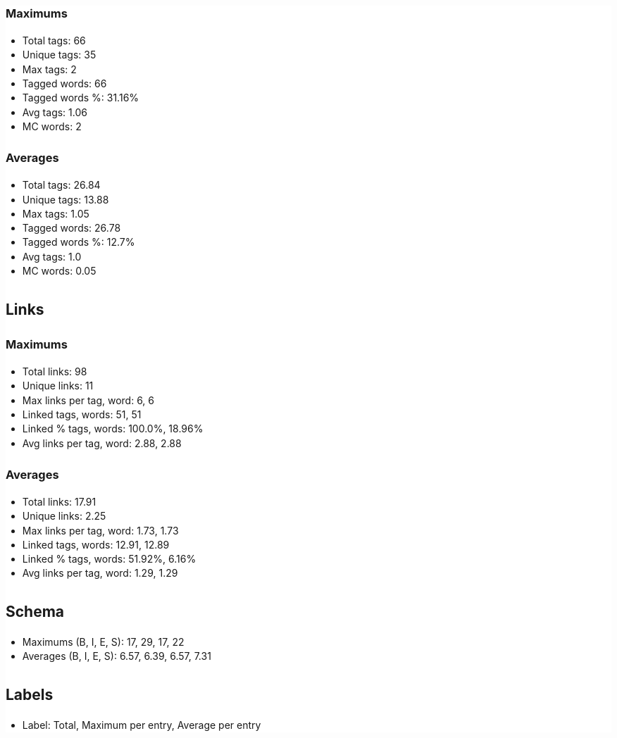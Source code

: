 ### Maximums

* Total tags: 66
* Unique tags: 35
* Max tags: 2
* Tagged words: 66
* Tagged words %: 31.16%
* Avg tags: 1.06
* MC words: 2

### Averages

* Total tags: 26.84
* Unique tags: 13.88
* Max tags: 1.05
* Tagged words: 26.78
* Tagged words %: 12.7%
* Avg tags: 1.0
* MC words: 0.05


## Links

### Maximums

* Total links: 98
* Unique links: 11
* Max links per tag, word: 6, 6
* Linked tags, words: 51, 51
* Linked % tags, words: 100.0%, 18.96%
* Avg links per tag, word: 2.88, 2.88

### Averages

* Total links: 17.91
* Unique links: 2.25
* Max links per tag, word: 1.73, 1.73
* Linked tags, words: 12.91, 12.89
* Linked % tags, words: 51.92%, 6.16%
* Avg links per tag, word: 1.29, 1.29


## Schema

* Maximums (B, I, E, S): 17, 29, 17, 22
* Averages (B, I, E, S): 6.57, 6.39, 6.57, 7.31


## Labels

* Label: Total, Maximum per entry, Average per entry
